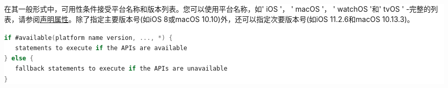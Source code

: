 在其一般形式中，可用性条件接受平台名称和版本列表。您可以使用平台名称，如' iOS '， ' macOS '， ' watchOS '和' tvOS ' -完整的列表，请参阅[声明属性](https://docs.swift.org/swift-book/ReferenceManual/Attributes.html#ID348)。除了指定主要版本号(如iOS 8或macOS 10.10)外，还可以指定次要版本号(如iOS 11.2.6和macOS 10.13.3)。

```swift
if #available(platform name version, ..., *) {
   statements to execute if the APIs are available
} else {
   fallback statements to execute if the APIs are unavailable
}
```

